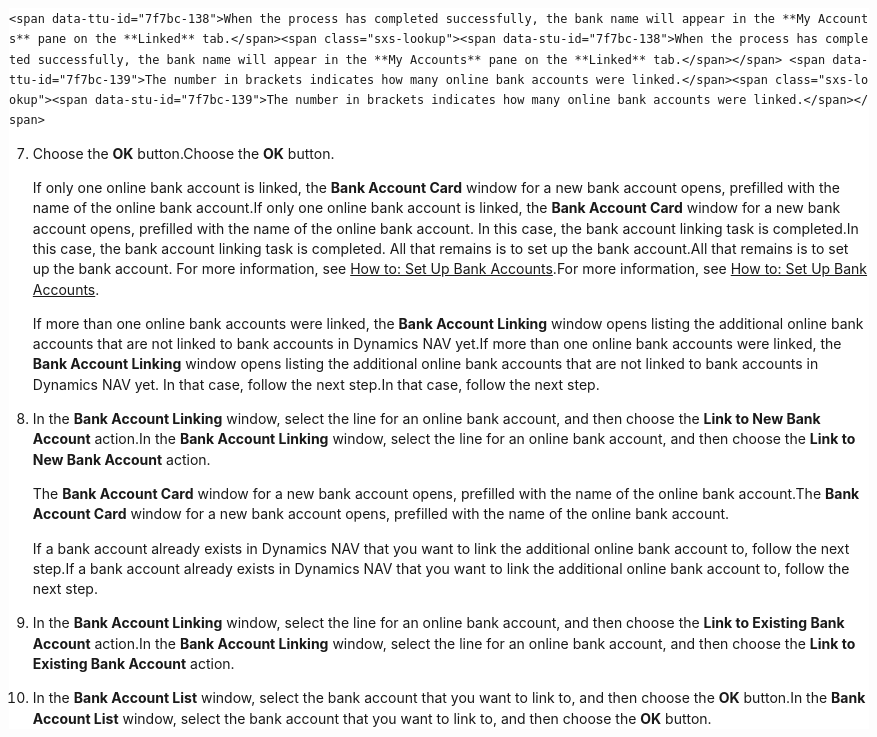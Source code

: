     <span data-ttu-id="7f7bc-138">When the process has completed successfully, the bank name will appear in the **My Accounts** pane on the **Linked** tab.</span><span class="sxs-lookup"><span data-stu-id="7f7bc-138">When the process has completed successfully, the bank name will appear in the **My Accounts** pane on the **Linked** tab.</span></span> <span data-ttu-id="7f7bc-139">The number in brackets indicates how many online bank accounts were linked.</span><span class="sxs-lookup"><span data-stu-id="7f7bc-139">The number in brackets indicates how many online bank accounts were linked.</span></span>
7. <span data-ttu-id="7f7bc-140">Choose the **OK** button.</span><span class="sxs-lookup"><span data-stu-id="7f7bc-140">Choose the **OK** button.</span></span>

    <span data-ttu-id="7f7bc-141">If only one online bank account is linked, the **Bank Account Card** window for a new bank account opens, prefilled with the name of the online bank account.</span><span class="sxs-lookup"><span data-stu-id="7f7bc-141">If only one online bank account is linked, the **Bank Account Card** window for a new bank account opens, prefilled with the name of the online bank account.</span></span> <span data-ttu-id="7f7bc-142">In this case, the bank account linking task is completed.</span><span class="sxs-lookup"><span data-stu-id="7f7bc-142">In this case, the bank account linking task is completed.</span></span> <span data-ttu-id="7f7bc-143">All that remains is to set up the bank account.</span><span class="sxs-lookup"><span data-stu-id="7f7bc-143">All that remains is to set up the bank account.</span></span> <span data-ttu-id="7f7bc-144">For more information, see [How to: Set Up Bank Accounts](bank-how-setup-bank-accounts.md).</span><span class="sxs-lookup"><span data-stu-id="7f7bc-144">For more information, see [How to: Set Up Bank Accounts](bank-how-setup-bank-accounts.md).</span></span>

    <span data-ttu-id="7f7bc-145">If more than one online bank accounts were linked, the **Bank Account Linking** window opens listing the additional online bank accounts that are not linked to bank accounts in Dynamics NAV yet.</span><span class="sxs-lookup"><span data-stu-id="7f7bc-145">If more than one online bank accounts were linked, the **Bank Account Linking** window opens listing the additional online bank accounts that are not linked to bank accounts in Dynamics NAV yet.</span></span> <span data-ttu-id="7f7bc-146">In that case, follow the next step.</span><span class="sxs-lookup"><span data-stu-id="7f7bc-146">In that case, follow the next step.</span></span>  
8. <span data-ttu-id="7f7bc-147">In the **Bank Account Linking** window, select the line for an online bank account, and then choose the **Link to New Bank Account** action.</span><span class="sxs-lookup"><span data-stu-id="7f7bc-147">In the **Bank Account Linking** window, select the line for an online bank account, and then choose the **Link to New Bank Account** action.</span></span>

    <span data-ttu-id="7f7bc-148">The **Bank Account Card** window for a new bank account opens, prefilled with the name of the online bank account.</span><span class="sxs-lookup"><span data-stu-id="7f7bc-148">The **Bank Account Card** window for a new bank account opens, prefilled with the name of the online bank account.</span></span>

    <span data-ttu-id="7f7bc-149">If a bank account already exists in Dynamics NAV that you want to link the additional online bank account to, follow the next step.</span><span class="sxs-lookup"><span data-stu-id="7f7bc-149">If a bank account already exists in Dynamics NAV that you want to link the additional online bank account to, follow the next step.</span></span>  
9. <span data-ttu-id="7f7bc-150">In the **Bank Account Linking** window, select the line for an online bank account, and then choose the **Link to Existing Bank Account** action.</span><span class="sxs-lookup"><span data-stu-id="7f7bc-150">In the **Bank Account Linking** window, select the line for an online bank account, and then choose the **Link to Existing Bank Account** action.</span></span>
10. <span data-ttu-id="7f7bc-151">In the **Bank Account List** window, select the bank account that you want to link to, and then choose the **OK** button.</span><span class="sxs-lookup"><span data-stu-id="7f7bc-151">In the **Bank Account List** window, select the bank account that you want to link to, and then choose the **OK** button.</span></span>
